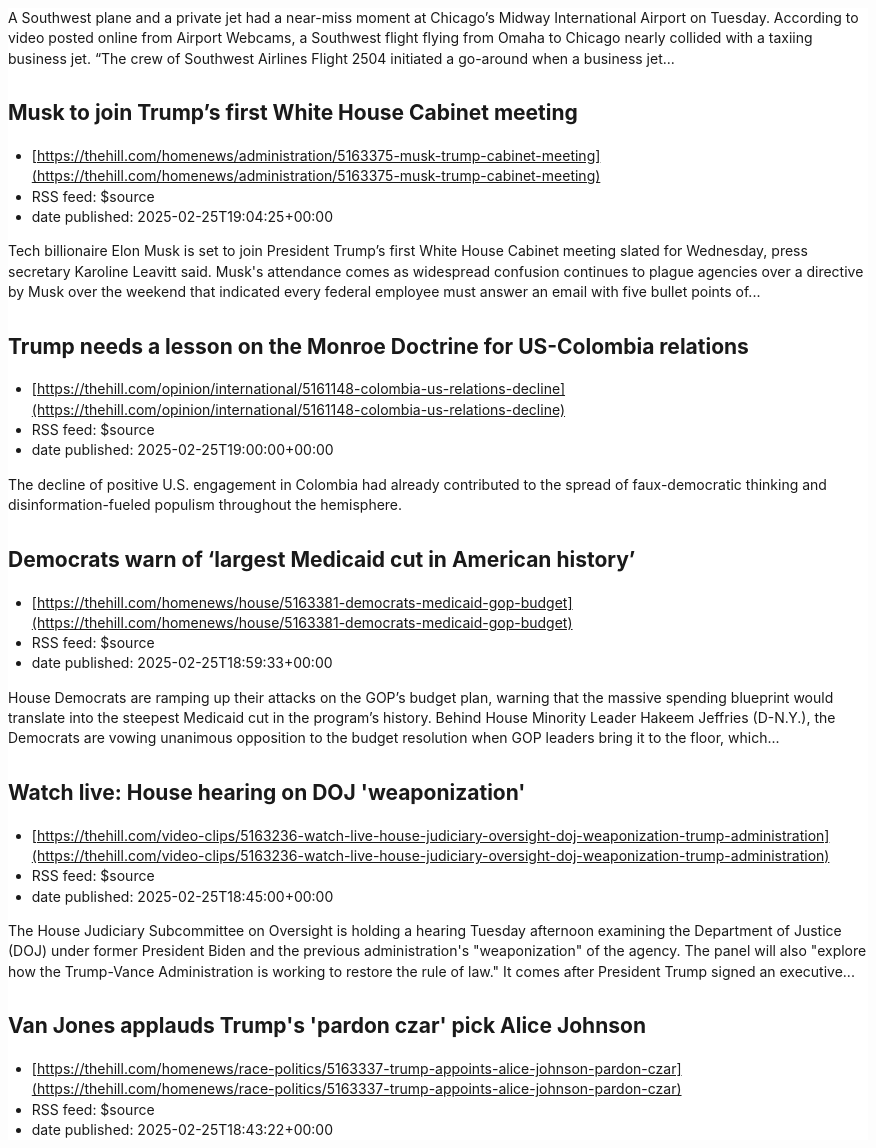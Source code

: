 A Southwest plane and a private jet had a near-miss moment at Chicago’s Midway International Airport on Tuesday. According to video posted online from Airport Webcams, a Southwest flight flying from Omaha to Chicago nearly collided with a taxiing business jet. “The crew of Southwest Airlines Flight 2504 initiated a go-around when a business jet...

## Musk to join Trump’s first White House Cabinet meeting
 - [https://thehill.com/homenews/administration/5163375-musk-trump-cabinet-meeting](https://thehill.com/homenews/administration/5163375-musk-trump-cabinet-meeting)
 - RSS feed: $source
 - date published: 2025-02-25T19:04:25+00:00

Tech billionaire Elon Musk is set to join President Trump’s first White House Cabinet meeting slated for Wednesday, press secretary Karoline Leavitt said. Musk's attendance comes as widespread confusion continues to plague agencies over a directive by Musk over the weekend that indicated every federal employee must answer an email with five bullet points of...

## Trump needs a lesson on the Monroe Doctrine for US-Colombia relations
 - [https://thehill.com/opinion/international/5161148-colombia-us-relations-decline](https://thehill.com/opinion/international/5161148-colombia-us-relations-decline)
 - RSS feed: $source
 - date published: 2025-02-25T19:00:00+00:00

The decline of positive U.S. engagement in Colombia had already contributed to the spread of faux-democratic thinking and disinformation-fueled populism throughout the hemisphere.

## Democrats warn of ‘largest Medicaid cut in American history’
 - [https://thehill.com/homenews/house/5163381-democrats-medicaid-gop-budget](https://thehill.com/homenews/house/5163381-democrats-medicaid-gop-budget)
 - RSS feed: $source
 - date published: 2025-02-25T18:59:33+00:00

House Democrats are ramping up their attacks on the GOP’s budget plan, warning that the massive spending blueprint would translate into the steepest Medicaid cut in the program’s history. Behind House Minority Leader Hakeem Jeffries (D-N.Y.), the Democrats are vowing unanimous opposition to the budget resolution when GOP leaders bring it to the floor, which...

## Watch live: House hearing on DOJ 'weaponization'
 - [https://thehill.com/video-clips/5163236-watch-live-house-judiciary-oversight-doj-weaponization-trump-administration](https://thehill.com/video-clips/5163236-watch-live-house-judiciary-oversight-doj-weaponization-trump-administration)
 - RSS feed: $source
 - date published: 2025-02-25T18:45:00+00:00

The House Judiciary Subcommittee on Oversight is holding a hearing Tuesday afternoon examining the Department of Justice (DOJ) under former President Biden and the previous administration's "weaponization" of the agency. The panel will also "explore how the Trump-Vance Administration is working to restore the rule of law." It comes after President Trump signed an executive...

## Van Jones applauds Trump's 'pardon czar' pick Alice Johnson
 - [https://thehill.com/homenews/race-politics/5163337-trump-appoints-alice-johnson-pardon-czar](https://thehill.com/homenews/race-politics/5163337-trump-appoints-alice-johnson-pardon-czar)
 - RSS feed: $source
 - date published: 2025-02-25T18:43:22+00:00

